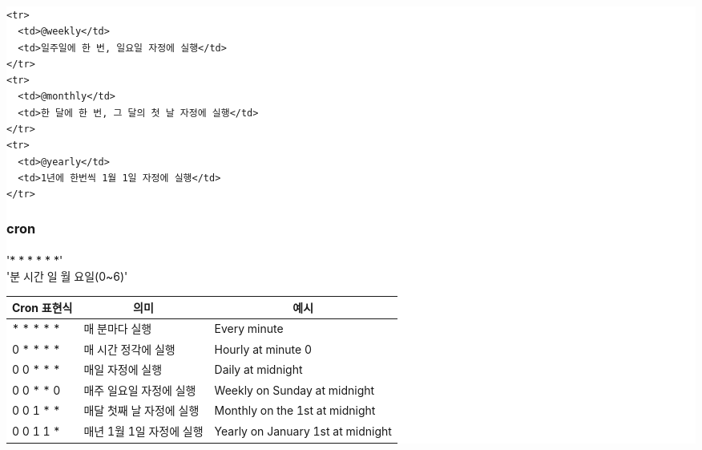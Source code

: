     <tr>
      <td>@weekly</td>
      <td>일주일에 한 번, 일요일 자정에 실행</td>
    </tr>
    <tr>
      <td>@monthly</td>
      <td>한 달에 한 번, 그 달의 첫 날 자정에 실행</td>
    </tr>
    <tr>
      <td>@yearly</td>
      <td>1년에 한번씩 1월 1일 자정에 실행</td>
    </tr>
  </tbody>
</table>


<h3>cron  </h3>
'* * * * * *' <br>
'분 시간 일 월 요일(0~6)'
<table class="jjw_table">
  <thead>
    <tr>
      <th>Cron 표현식</th>
      <th>의미</th>
      <th>예시</th>
    </tr>
  </thead>
  <tbody>
    <tr>
      <td>* * * * *</td>
      <td>매 분마다 실행</td>
      <td>Every minute</td>
    </tr>
    <tr>
      <td>0 * * * *</td>
      <td>매 시간 정각에 실행</td>
      <td>Hourly at minute 0</td>
    </tr>
    <tr>
      <td>0 0 * * *</td>
      <td>매일 자정에 실행</td>
      <td>Daily at midnight</td>
    </tr>
    <tr>
      <td>0 0 * * 0</td>
      <td>매주 일요일 자정에 실행</td>
      <td>Weekly on Sunday at midnight</td>
    </tr>
    <tr>
      <td>0 0 1 * *</td>
      <td>매달 첫째 날 자정에 실행</td>
      <td>Monthly on the 1st at midnight</td>
    </tr>
    <tr>
      <td>0 0 1 1 *</td>
      <td>매년 1월 1일 자정에 실행</td>
      <td>Yearly on January 1st at midnight</td>
    </tr>
  </tbody>
</table>
